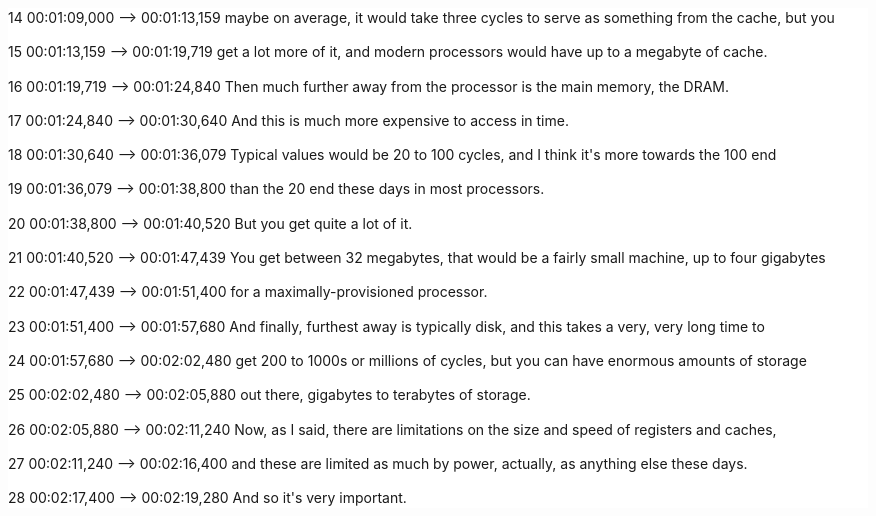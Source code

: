 14
00:01:09,000 --> 00:01:13,159
maybe on average, it would take three cycles to serve as something from the cache, but you

15
00:01:13,159 --> 00:01:19,719
get a lot more of it, and modern processors would have up to a megabyte of cache.

16
00:01:19,719 --> 00:01:24,840
Then much further away from the processor is the main memory, the DRAM.

17
00:01:24,840 --> 00:01:30,640
And this is much more expensive to access in time.

18
00:01:30,640 --> 00:01:36,079
Typical values would be 20 to 100 cycles, and I think it's more towards the 100 end

19
00:01:36,079 --> 00:01:38,800
than the 20 end these days in most processors.

20
00:01:38,800 --> 00:01:40,520
But you get quite a lot of it.

21
00:01:40,520 --> 00:01:47,439
You get between 32 megabytes, that would be a fairly small machine, up to four gigabytes

22
00:01:47,439 --> 00:01:51,400
for a maximally-provisioned processor.

23
00:01:51,400 --> 00:01:57,680
And finally, furthest away is typically disk, and this takes a very, very long time to

24
00:01:57,680 --> 00:02:02,480
get 200 to 1000s or millions of cycles, but you can have enormous amounts of storage

25
00:02:02,480 --> 00:02:05,880
out there, gigabytes to terabytes of storage.

26
00:02:05,880 --> 00:02:11,240
Now, as I said, there are limitations on the size and speed of registers and caches,

27
00:02:11,240 --> 00:02:16,400
and these are limited as much by power, actually, as anything else these days.

28
00:02:17,400 --> 00:02:19,280
And so it's very important.
